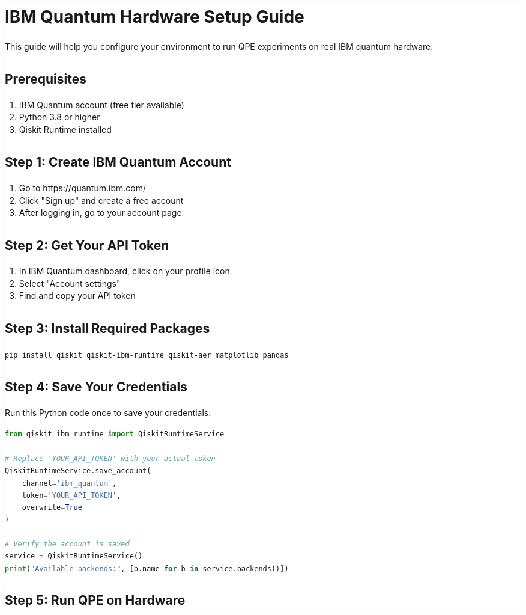 # IBM Quantum Hardware Setup Guide

This guide will help you configure your environment to run QPE experiments on real IBM quantum hardware.

## Prerequisites

1. IBM Quantum account (free tier available)
2. Python 3.8 or higher
3. Qiskit Runtime installed

## Step 1: Create IBM Quantum Account

1. Go to https://quantum.ibm.com/
2. Click "Sign up" and create a free account
3. After logging in, go to your account page

## Step 2: Get Your API Token

1. In IBM Quantum dashboard, click on your profile icon
2. Select "Account settings"
3. Find and copy your API token

## Step 3: Install Required Packages

```bash
pip install qiskit qiskit-ibm-runtime qiskit-aer matplotlib pandas
```

## Step 4: Save Your Credentials

Run this Python code once to save your credentials:

```python
from qiskit_ibm_runtime import QiskitRuntimeService

# Replace 'YOUR_API_TOKEN' with your actual token
QiskitRuntimeService.save_account(
    channel='ibm_quantum',
    token='YOUR_API_TOKEN',
    overwrite=True
)

# Verify the account is saved
service = QiskitRuntimeService()
print("Available backends:", [b.name for b in service.backends()])
```

## Step 5: Run QPE on Hardware
